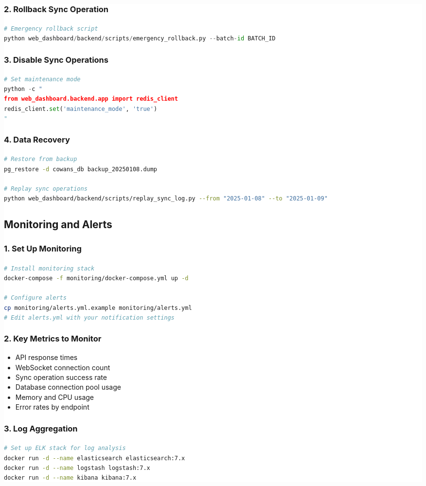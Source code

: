 ### 2. Rollback Sync Operation

```python
# Emergency rollback script
python web_dashboard/backend/scripts/emergency_rollback.py --batch-id BATCH_ID
```

### 3. Disable Sync Operations

```python
# Set maintenance mode
python -c "
from web_dashboard.backend.app import redis_client
redis_client.set('maintenance_mode', 'true')
"
```

### 4. Data Recovery

```bash
# Restore from backup
pg_restore -d cowans_db backup_20250108.dump

# Replay sync operations
python web_dashboard/backend/scripts/replay_sync_log.py --from "2025-01-08" --to "2025-01-09"
```

## Monitoring and Alerts

### 1. Set Up Monitoring

```bash
# Install monitoring stack
docker-compose -f monitoring/docker-compose.yml up -d

# Configure alerts
cp monitoring/alerts.yml.example monitoring/alerts.yml
# Edit alerts.yml with your notification settings
```

### 2. Key Metrics to Monitor

- API response times
- WebSocket connection count
- Sync operation success rate
- Database connection pool usage
- Memory and CPU usage
- Error rates by endpoint

### 3. Log Aggregation

```bash
# Set up ELK stack for log analysis
docker run -d --name elasticsearch elasticsearch:7.x
docker run -d --name logstash logstash:7.x
docker run -d --name kibana kibana:7.x
```
